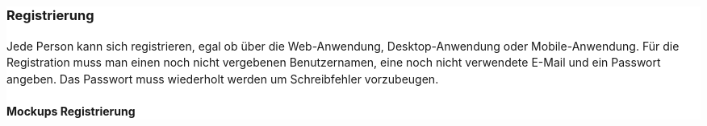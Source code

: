 ### Registrierung
Jede Person kann sich registrieren, egal ob über die Web-Anwendung, Desktop-Anwendung oder Mobile-Anwendung.
Für die Registration muss man einen noch nicht vergebenen Benutzernamen, eine noch nicht verwendete E-Mail und ein Passwort angeben.
Das Passwort muss wiederholt werden um Schreibfehler vorzubeugen.
#### Mockups Registrierung